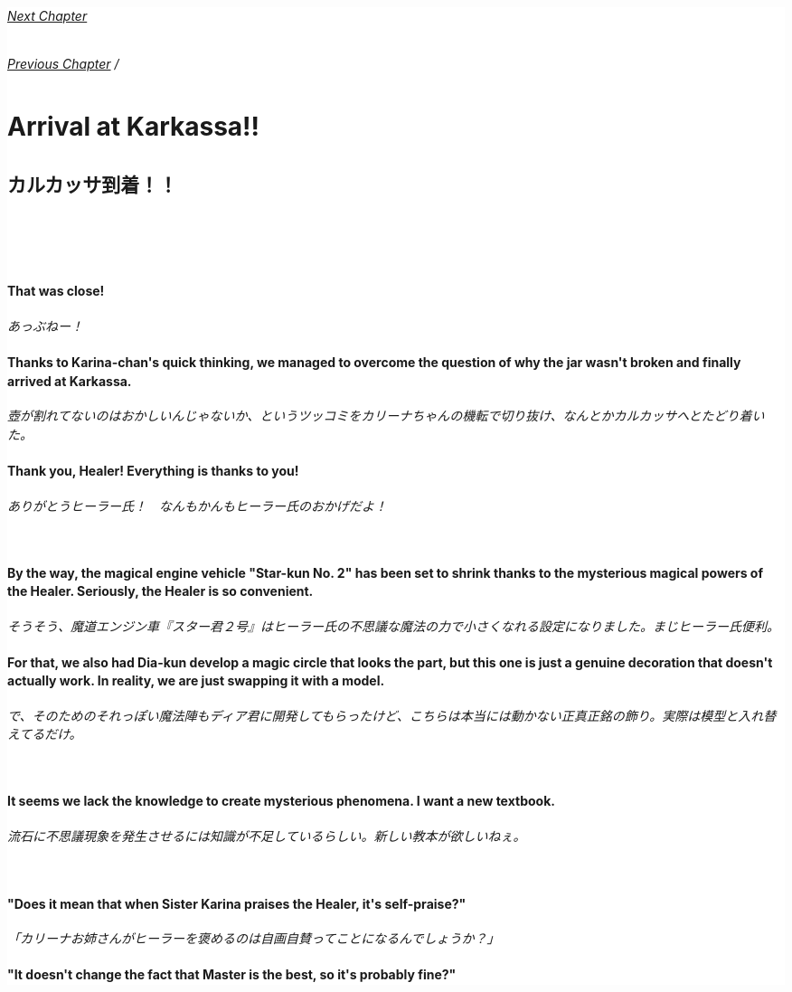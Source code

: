 ###### [Next Chapter](./chapter_0090.md)
###### [Previous Chapter](./chapter_0088.md)&nbsp;/&nbsp;

# Arrival at Karkassa!!

## カルカッサ到着！！

&nbsp;

&nbsp;

#### That was close!

*あっぶねー！*

#### Thanks to Karina-chan's quick thinking, we managed to overcome the question of why the jar wasn't broken and finally arrived at Karkassa.

*壺が割れてないのはおかしいんじゃないか、というツッコミをカリーナちゃんの機転で切り抜け、なんとかカルカッサへとたどり着いた。*

#### Thank you, Healer! Everything is thanks to you!

*ありがとうヒーラー氏！　なんもかんもヒーラー氏のおかげだよ！*

&nbsp;

#### By the way, the magical engine vehicle "Star-kun No. 2" has been set to shrink thanks to the mysterious magical powers of the Healer. Seriously, the Healer is so convenient.

*そうそう、魔道エンジン車『スター君２号』はヒーラー氏の不思議な魔法の力で小さくなれる設定になりました。まじヒーラー氏便利。*

#### For that, we also had Dia-kun develop a magic circle that looks the part, but this one is just a genuine decoration that doesn't actually work. In reality, we are just swapping it with a model.

*で、そのためのそれっぽい魔法陣もディア君に開発してもらったけど、こちらは本当には動かない正真正銘の飾り。実際は模型と入れ替えてるだけ。*

&nbsp;

#### It seems we lack the knowledge to create mysterious phenomena. I want a new textbook.

*流石に不思議現象を発生させるには知識が不足しているらしい。新しい教本が欲しいねぇ。*

&nbsp;

#### "Does it mean that when Sister Karina praises the Healer, it's self-praise?"

*「カリーナお姉さんがヒーラーを褒めるのは自画自賛ってことになるんでしょうか？」*

#### "It doesn't change the fact that Master is the best, so it's probably fine?"
